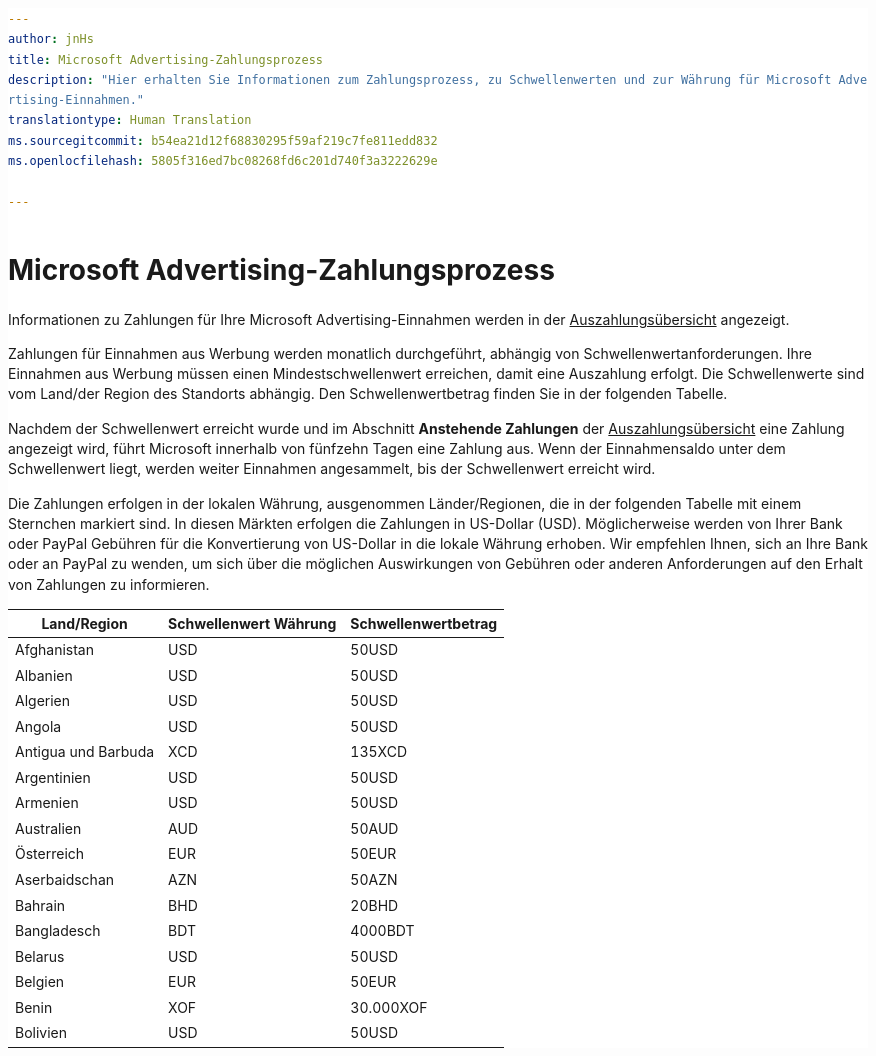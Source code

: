 ```yaml
---
author: jnHs
title: Microsoft Advertising-Zahlungsprozess
description: "Hier erhalten Sie Informationen zum Zahlungsprozess, zu Schwellenwerten und zur Währung für Microsoft Advertising-Einnahmen."
translationtype: Human Translation
ms.sourcegitcommit: b54ea21d12f68830295f59af219c7fe811edd832
ms.openlocfilehash: 5805f316ed7bc08268fd6c201d740f3a3222629e

---
```


# Microsoft Advertising-Zahlungsprozess

Informationen zu Zahlungen für Ihre Microsoft Advertising-Einnahmen werden in der [Auszahlungsübersicht](payout-summary.md) angezeigt.

Zahlungen für Einnahmen aus Werbung werden monatlich durchgeführt, abhängig von Schwellenwertanforderungen. Ihre Einnahmen aus Werbung müssen einen Mindestschwellenwert erreichen, damit eine Auszahlung erfolgt. Die Schwellenwerte sind vom Land/der Region des Standorts abhängig. Den Schwellenwertbetrag finden Sie in der folgenden Tabelle. 

Nachdem der Schwellenwert erreicht wurde und im Abschnitt **Anstehende Zahlungen** der [Auszahlungsübersicht](payout-summary.md) eine Zahlung angezeigt wird, führt Microsoft innerhalb von fünfzehn Tagen eine Zahlung aus. Wenn der Einnahmensaldo unter dem Schwellenwert liegt, werden weiter Einnahmen angesammelt, bis der Schwellenwert erreicht wird.

Die Zahlungen erfolgen in der lokalen Währung, ausgenommen Länder/Regionen, die in der folgenden Tabelle mit einem Sternchen markiert sind. In diesen Märkten erfolgen die Zahlungen in US-Dollar (USD). Möglicherweise werden von Ihrer Bank oder PayPal Gebühren für die Konvertierung von US-Dollar in die lokale Währung erhoben. Wir empfehlen Ihnen, sich an Ihre Bank oder an PayPal zu wenden, um sich über die möglichen Auswirkungen von Gebühren oder anderen Anforderungen auf den Erhalt von Zahlungen zu informieren.


|  Land/Region | Schwellenwert Währung | Schwellenwertbetrag | 
|-----------------|--------------------|------------------|
|  Afghanistan | USD  | 50USD |
|  Albanien | USD  | 50USD |
|  Algerien | USD  | 50USD | 
|  Angola | USD  | 50USD | 
|  Antigua und Barbuda | XCD  | 135XCD | 
|  Argentinien | USD  | 50USD | 
|  Armenien | USD  | 50USD | 
|  Australien | AUD  | 50AUD | 
|  Österreich | EUR  | 50EUR | 
|  Aserbaidschan | AZN  | 50AZN | 
|  Bahrain | BHD  | 20BHD | 
|  Bangladesch | BDT | 4000BDT | 
|  Belarus | USD  | 50USD | 
|  Belgien | EUR  | 50EUR | 
|  Benin | XOF  | 30.000XOF | 
|  Bolivien | USD  | 50USD | 